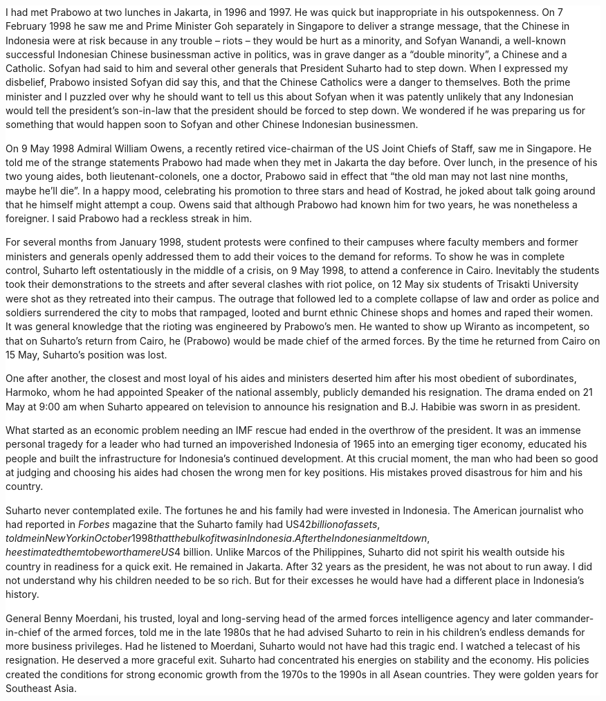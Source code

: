 I had met Prabowo at two lunches in Jakarta, in 1996 and 1997. He was quick but inappropriate in his outspokenness. On 7 February 1998 he saw me and Prime Minister Goh separately in Singapore to deliver a strange message, that the Chinese in Indonesia were at risk because in any trouble – riots – they would be hurt as a minority, and Sofyan Wanandi, a well-known successful Indonesian Chinese businessman active in politics, was in grave danger as a “double minority”, a Chinese and a Catholic. Sofyan had said to him and several other generals that President Suharto had to step down. When I expressed my disbelief, Prabowo insisted Sofyan did say this, and that the Chinese Catholics were a danger to themselves. Both the prime minister and I puzzled over why he should want to tell us this about Sofyan when it was patently unlikely that any Indonesian would tell the president’s son-in-law that the president should be forced to step down. We wondered if he was preparing us for something that would happen soon to Sofyan and other Chinese Indonesian businessmen.

On 9 May 1998 Admiral William Owens, a recently retired vice-chairman of the US Joint Chiefs of Staff, saw me in Singapore. He told me of the strange statements Prabowo had made when they met in Jakarta the day before. Over lunch, in the presence of his two young aides, both lieutenant-colonels, one a doctor, Prabowo said in effect that “the old man may not last nine months, maybe he’ll die”. In a happy mood, celebrating his promotion to three stars and head of Kostrad, he joked about talk going around that he himself might attempt a coup. Owens said that although Prabowo had known him for two years, he was nonetheless a foreigner. I said Prabowo had a reckless streak in him.

For several months from January 1998, student protests were confined to their campuses where faculty members and former ministers and generals openly addressed them to add their voices to the demand for reforms. To show he was in complete control, Suharto left ostentatiously in the middle of a crisis, on 9 May 1998, to attend a conference in Cairo. Inevitably the students took their demonstrations to the streets and after several clashes with riot police, on 12 May six students of Trisakti University were shot as they retreated into their campus. The outrage that followed led to a complete collapse of law and order as police and soldiers surrendered the city to mobs that rampaged, looted and burnt ethnic Chinese shops and homes and raped their women. It was general knowledge that the rioting was engineered by Prabowo’s men. He wanted to show up Wiranto as incompetent, so that on Suharto’s return from Cairo, he \(Prabowo\) would be made chief of the armed forces. By the time he returned from Cairo on 15 May, Suharto’s position was lost.

One after another, the closest and most loyal of his aides and ministers deserted him after his most obedient of subordinates, Harmoko, whom he had appointed Speaker of the national assembly, publicly demanded his resignation. The drama ended on 21 May at 9:00 am when Suharto appeared on television to announce his resignation and B.J. Habibie was sworn in as president.

What started as an economic problem needing an IMF rescue had ended in the overthrow of the president. It was an immense personal tragedy for a leader who had turned an impoverished Indonesia of 1965 into an emerging tiger economy, educated his people and built the infrastructure for Indonesia’s continued development. At this crucial moment, the man who had been so good at judging and choosing his aides had chosen the wrong men for key positions. His mistakes proved disastrous for him and his country.

Suharto never contemplated exile. The fortunes he and his family had were invested in Indonesia. The American journalist who had reported in *Forbes* magazine that the Suharto family had US$42 billion of assets, told me in New York in October 1998 that the bulk of it was in Indonesia. After the Indonesian meltdown, he estimated them to be worth a mere US$4 billion. Unlike Marcos of the Philippines, Suharto did not spirit his wealth outside his country in readiness for a quick exit. He remained in Jakarta. After 32 years as the president, he was not about to run away. I did not understand why his children needed to be so rich. But for their excesses he would have had a different place in Indonesia’s history.

General Benny Moerdani, his trusted, loyal and long-serving head of the armed forces intelligence agency and later commander-in-chief of the armed forces, told me in the late 1980s that he had advised Suharto to rein in his children’s endless demands for more business privileges. Had he listened to Moerdani, Suharto would not have had this tragic end. I watched a telecast of his resignation. He deserved a more graceful exit. Suharto had concentrated his energies on stability and the economy. His policies created the conditions for strong economic growth from the 1970s to the 1990s in all Asean countries. They were golden years for Southeast Asia.
